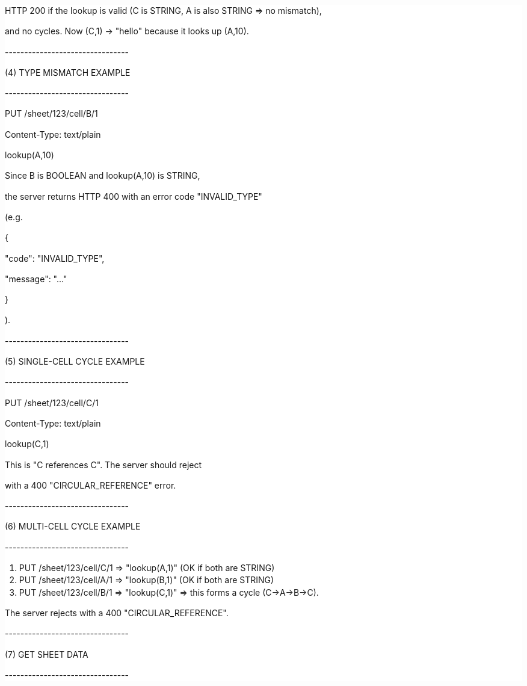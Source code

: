 HTTP 200 if the lookup is valid (C is STRING, A is also STRING => no mismatch),

and no cycles. Now (C,1) -> "hello" because it looks up (A,10).

\--------------------------------

(4) TYPE MISMATCH EXAMPLE

\--------------------------------

PUT /sheet/123/cell/B/1

Content-Type: text/plain

lookup(A,10)

Since B is BOOLEAN and lookup(A,10) is STRING,

the server returns HTTP 400 with an error code "INVALID\_TYPE"

(e.g.

{

"code": "INVALID\_TYPE",

"message": "..."

}

).

\--------------------------------

(5) SINGLE-CELL CYCLE EXAMPLE

\--------------------------------

PUT /sheet/123/cell/C/1

Content-Type: text/plain

lookup(C,1)

This is "C references C". The server should reject

with a 400 "CIRCULAR\_REFERENCE" error.

\--------------------------------

(6) MULTI-CELL CYCLE EXAMPLE

\--------------------------------

1) PUT /sheet/123/cell/C/1 => "lookup(A,1)" (OK if both are STRING)
1) PUT /sheet/123/cell/A/1 => "lookup(B,1)" (OK if both are STRING)
1) PUT /sheet/123/cell/B/1 => "lookup(C,1)" => this forms a cycle (C->A->B->C).

The server rejects with a 400 "CIRCULAR\_REFERENCE".

\--------------------------------

(7) GET SHEET DATA

\--------------------------------
